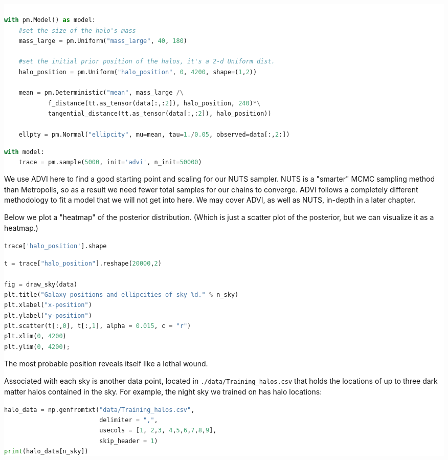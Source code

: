 ```python

with pm.Model() as model:
    #set the size of the halo's mass
    mass_large = pm.Uniform("mass_large", 40, 180)

    #set the initial prior position of the halos, it's a 2-d Uniform dist.
    halo_position = pm.Uniform("halo_position", 0, 4200, shape=(1,2))

    mean = pm.Deterministic("mean", mass_large /\
            f_distance(tt.as_tensor(data[:,:2]), halo_position, 240)*\
            tangential_distance(tt.as_tensor(data[:,:2]), halo_position))

    ellpty = pm.Normal("ellipcity", mu=mean, tau=1./0.05, observed=data[:,2:])
```

```python
with model:
    trace = pm.sample(5000, init='advi', n_init=50000)
```

We use ADVI here to find a good starting point and scaling for our NUTS sampler. NUTS is a "smarter" MCMC sampling method than Metropolis, so as a result we need fewer total samples for our chains to converge. ADVI follows a completely different methodology to fit a model that we will not get into here. We may cover ADVI, as well as NUTS, in-depth in a later chapter.

Below we plot a "heatmap" of the posterior distribution. (Which is just a scatter plot of the posterior, but we can visualize it as a heatmap.)

```python
trace['halo_position'].shape
```

```python
t = trace["halo_position"].reshape(20000,2)

fig = draw_sky(data)
plt.title("Galaxy positions and ellipcities of sky %d." % n_sky)
plt.xlabel("x-position")
plt.ylabel("y-position")
plt.scatter(t[:,0], t[:,1], alpha = 0.015, c = "r")
plt.xlim(0, 4200)
plt.ylim(0, 4200);
```

The most probable position reveals itself like a lethal wound.

Associated with each sky is another data point, located in `./data/Training_halos.csv` that holds the locations of up to three dark matter halos contained in the sky. For example, the night sky we trained on has halo locations:

```python
halo_data = np.genfromtxt("data/Training_halos.csv",
                          delimiter = ",",
                          usecols = [1, 2,3, 4,5,6,7,8,9],
                          skip_header = 1)
print(halo_data[n_sky])
```

